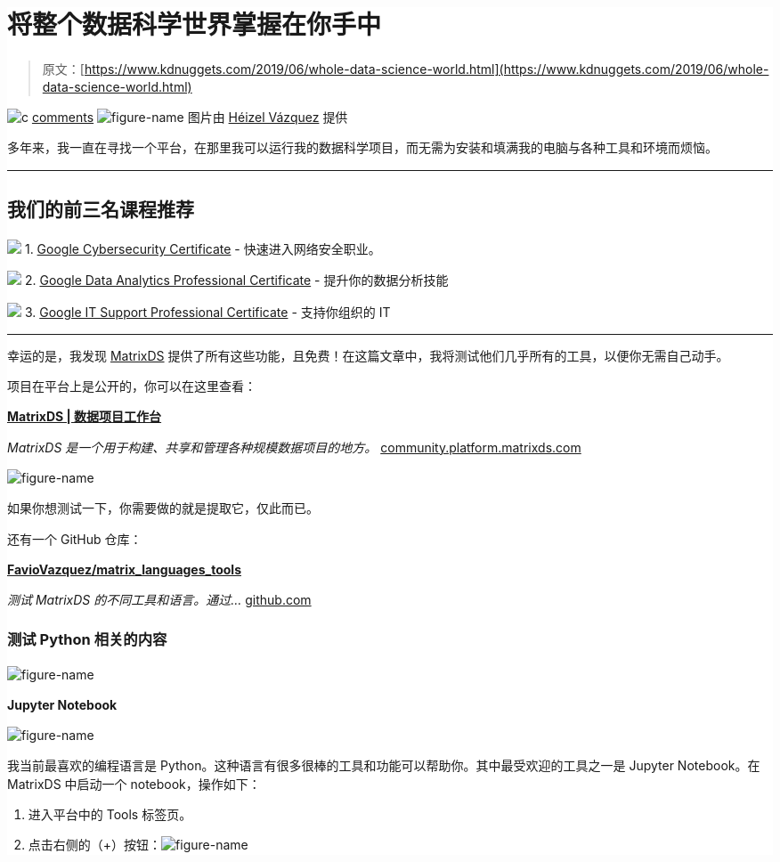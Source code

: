 # 将整个数据科学世界掌握在你手中

> 原文：[https://www.kdnuggets.com/2019/06/whole-data-science-world.html](https://www.kdnuggets.com/2019/06/whole-data-science-world.html)

![c](../Images/3d9c022da2d331bb56691a9617b91b90.png) [comments](#comments) ![figure-name](../Images/124fbbe27a6626e955118b663fb58934.png) 图片由 [Héizel Vázquez](https://www.instagram.com/heizelvazquez/) 提供

多年来，我一直在寻找一个平台，在那里我可以运行我的数据科学项目，而无需为安装和填满我的电脑与各种工具和环境而烦恼。

* * *

## 我们的前三名课程推荐

![](../Images/0244c01ba9267c002ef39d4907e0b8fb.png) 1. [Google Cybersecurity Certificate](https://www.kdnuggets.com/google-cybersecurity) - 快速进入网络安全职业。

![](../Images/e225c49c3c91745821c8c0368bf04711.png) 2. [Google Data Analytics Professional Certificate](https://www.kdnuggets.com/google-data-analytics) - 提升你的数据分析技能

![](../Images/0244c01ba9267c002ef39d4907e0b8fb.png) 3. [Google IT Support Professional Certificate](https://www.kdnuggets.com/google-itsupport) - 支持你组织的 IT

* * *

幸运的是，我发现 [MatrixDS](https://matrixds.com/) 提供了所有这些功能，且免费！在这篇文章中，我将测试他们几乎所有的工具，以便你无需自己动手。

项目在平台上是公开的，你可以在这里查看：

[**MatrixDS | 数据项目工作台**](https://community.platform.matrixds.com/community/project/5cb72e2478de19f638a914b9)

*MatrixDS 是一个用于构建、共享和管理各种规模数据项目的地方。* [community.platform.matrixds.com](https://community.platform.matrixds.com/community/project/5cb72e2478de19f638a914b9)

![figure-name](../Images/c23609b8c1b38049b9689cd99bba511f.png)

如果你想测试一下，你需要做的就是提取它，仅此而已。

还有一个 GitHub 仓库：

[**FavioVazquez/matrix_languages_tools**](https://github.com/FavioVazquez/matrix_languages_tools)

*测试 MatrixDS 的不同工具和语言。通过…* [github.com](https://github.com/FavioVazquez/matrix_languages_tools)

### 测试 Python 相关的内容

![figure-name](../Images/26f3f594f5c0603949bf672c40a1bdc7.png)

**Jupyter Notebook**

![figure-name](../Images/eb09fc8fe528394284a73a26854d6fff.png)

我当前最喜欢的编程语言是 Python。这种语言有很多很棒的工具和功能可以帮助你。其中最受欢迎的工具之一是 Jupyter Notebook。在 MatrixDS 中启动一个 notebook，操作如下：

1.  进入平台中的 Tools 标签页。

1.  点击右侧的（+）按钮：![figure-name](../Images/bfbea8f1ae71ad5db97edf36feee0e15.png)
